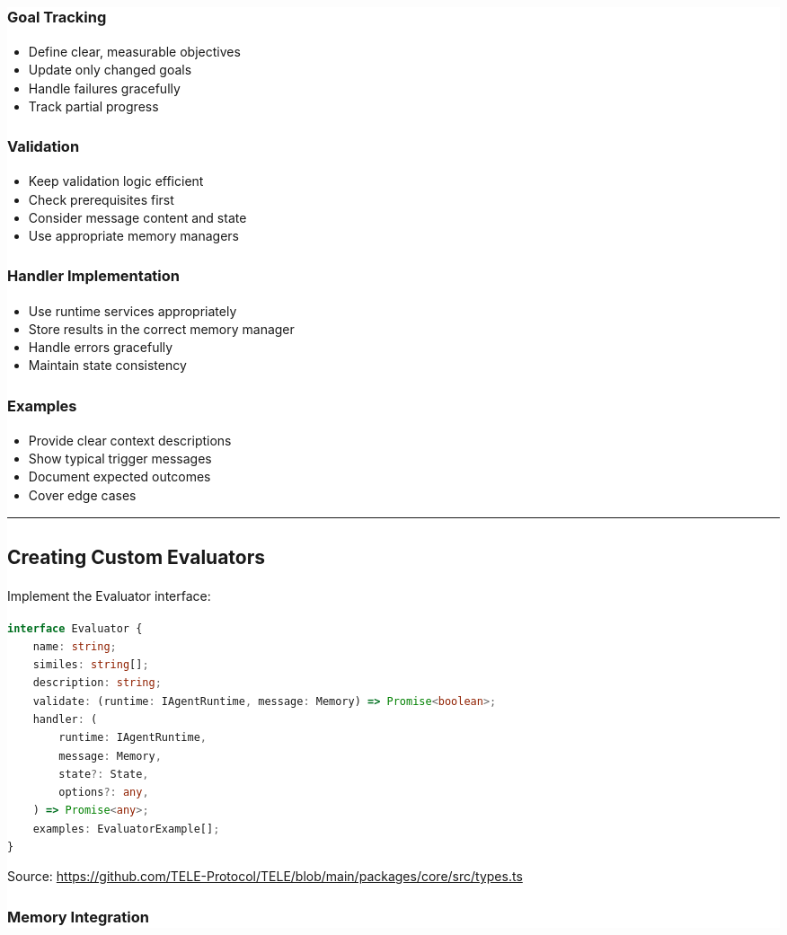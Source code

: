 ### Goal Tracking

- Define clear, measurable objectives
- Update only changed goals
- Handle failures gracefully
- Track partial progress

### Validation

- Keep validation logic efficient
- Check prerequisites first
- Consider message content and state
- Use appropriate memory managers

### Handler Implementation

- Use runtime services appropriately
- Store results in the correct memory manager
- Handle errors gracefully
- Maintain state consistency

### Examples

- Provide clear context descriptions
- Show typical trigger messages
- Document expected outcomes
- Cover edge cases

---

## Creating Custom Evaluators

Implement the Evaluator interface:

```typescript
interface Evaluator {
    name: string;
    similes: string[];
    description: string;
    validate: (runtime: IAgentRuntime, message: Memory) => Promise<boolean>;
    handler: (
        runtime: IAgentRuntime,
        message: Memory,
        state?: State,
        options?: any,
    ) => Promise<any>;
    examples: EvaluatorExample[];
}
```

Source: https://github.com/TELE-Protocol/TELE/blob/main/packages/core/src/types.ts

### Memory Integration
